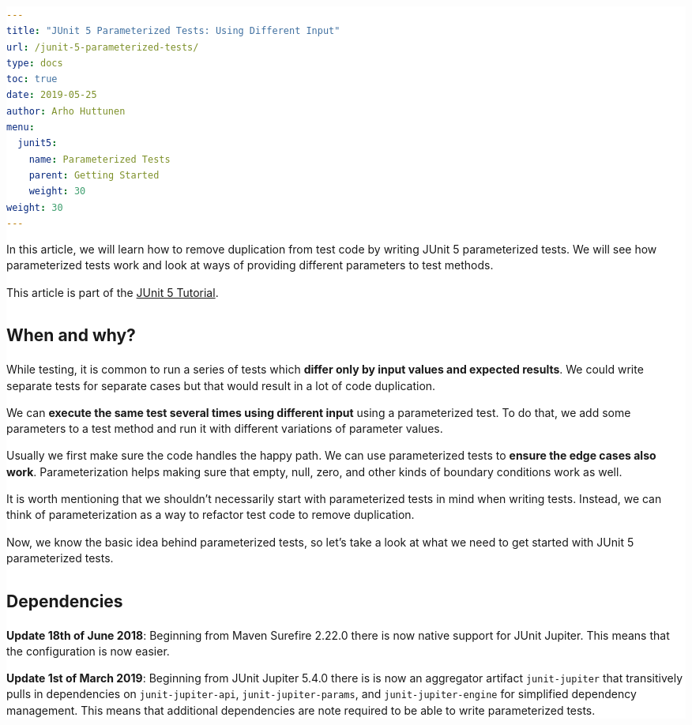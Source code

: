 ```yaml
---
title: "JUnit 5 Parameterized Tests: Using Different Input"
url: /junit-5-parameterized-tests/
type: docs
toc: true
date: 2019-05-25
author: Arho Huttunen
menu:
  junit5:
    name: Parameterized Tests
    parent: Getting Started
    weight: 30
weight: 30
---
```


In this article, we will learn how to remove duplication from test code by writing JUnit 5 parameterized tests. We will see how parameterized tests work and look at ways of providing different parameters to test methods.

This article is part of the [JUnit 5 Tutorial](/junit-5-tutorial).

## When and why?

While testing, it is common to run a series of tests which **differ only by input values and expected results**. We could write separate tests for separate cases but that would result in a lot of code duplication.

We can **execute the same test several times using different input** using a parameterized test. To do that, we add some parameters to a test method and run it with different variations of parameter values.

Usually we first make sure the code handles the happy path. We can use parameterized tests to **ensure the edge cases also work**. Parameterization helps making sure that empty, null, zero, and other kinds of boundary conditions work as well.

It is worth mentioning that we shouldn’t necessarily start with parameterized tests in mind when writing tests. Instead, we can think of parameterization as a way to refactor test code to remove duplication.

Now, we know the basic idea behind parameterized tests, so let’s take a look at what we need to get started with JUnit 5 parameterized tests.

## Dependencies

**Update 18th of June 2018**: Beginning from Maven Surefire 2.22.0 there is now native support for JUnit Jupiter. This means that the configuration is now easier.

**Update 1st of March 2019**: Beginning from JUnit Jupiter 5.4.0 there is is now an aggregator artifact `junit-jupiter` that transitively pulls in dependencies on `junit-jupiter-api`, `junit-jupiter-params`, and `junit-jupiter-engine` for simplified dependency management. This means that additional dependencies are note required to be able to write parameterized tests.
